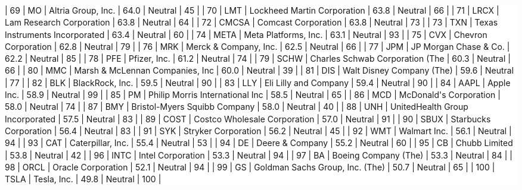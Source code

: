 | 69   | MO     | Altria Group, Inc.              | 64.0             | Neutral   | 45         |
| 70   | LMT    | Lockheed Martin Corporation     | 63.8             | Neutral   | 66         |
| 71   | LRCX   | Lam Research Corporation        | 63.8             | Neutral   | 64         |
| 72   | CMCSA  | Comcast Corporation             | 63.8             | Neutral   | 73         |
| 73   | TXN    | Texas Instruments Incorporated  | 63.4             | Neutral   | 60         |
| 74   | META   | Meta Platforms, Inc.            | 63.1             | Neutral   | 93         |
| 75   | CVX    | Chevron Corporation             | 62.8             | Neutral   | 79         |
| 76   | MRK    | Merck & Company, Inc.           | 62.5             | Neutral   | 66         |
| 77   | JPM    | JP Morgan Chase & Co.           | 62.2             | Neutral   | 85         |
| 78   | PFE    | Pfizer, Inc.                    | 61.2             | Neutral   | 74         |
| 79   | SCHW   | Charles Schwab Corporation (The | 60.3             | Neutral   | 66         |
| 80   | MMC    | Marsh & McLennan Companies, Inc | 60.0             | Neutral   | 39         |
| 81   | DIS    | Walt Disney Company (The)       | 59.6             | Neutral   | 77         |
| 82   | BLK    | BlackRock, Inc.                 | 59.5             | Neutral   | 90         |
| 83   | LLY    | Eli Lilly and Company           | 59.4             | Neutral   | 90         |
| 84   | AAPL   | Apple Inc.                      | 58.9             | Neutral   | 99         |
| 85   | PM     | Philip Morris International Inc | 58.5             | Neutral   | 65         |
| 86   | MCD    | McDonald's Corporation          | 58.0             | Neutral   | 74         |
| 87   | BMY    | Bristol-Myers Squibb Company    | 58.0             | Neutral   | 40         |
| 88   | UNH    | UnitedHealth Group Incorporated | 57.5             | Neutral   | 83         |
| 89   | COST   | Costco Wholesale Corporation    | 57.0             | Neutral   | 91         |
| 90   | SBUX   | Starbucks Corporation           | 56.4             | Neutral   | 83         |
| 91   | SYK    | Stryker Corporation             | 56.2             | Neutral   | 45         |
| 92   | WMT    | Walmart Inc.                    | 56.1             | Neutral   | 94         |
| 93   | CAT    | Caterpillar, Inc.               | 55.4             | Neutral   | 53         |
| 94   | DE     | Deere & Company                 | 55.2             | Neutral   | 60         |
| 95   | CB     | Chubb Limited                   | 53.8             | Neutral   | 42         |
| 96   | INTC   | Intel Corporation               | 53.3             | Neutral   | 94         |
| 97   | BA     | Boeing Company (The)            | 53.3             | Neutral   | 84         |
| 98   | ORCL   | Oracle Corporation              | 52.1             | Neutral   | 94         |
| 99   | GS     | Goldman Sachs Group, Inc. (The) | 50.7             | Neutral   | 65         |
| 100  | TSLA   | Tesla, Inc.                     | 49.8             | Neutral   | 100        |
